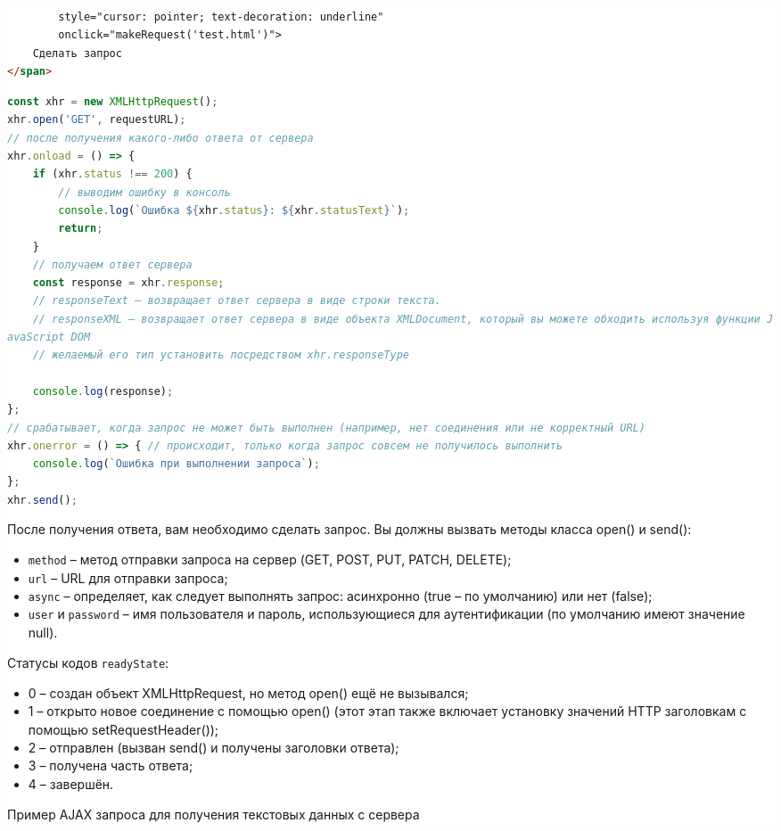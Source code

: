 ```html
        style="cursor: pointer; text-decoration: underline"
        onclick="makeRequest('test.html')">
    Сделать запрос
</span>
```

```js
const xhr = new XMLHttpRequest();
xhr.open('GET', requestURL);
// после получения какого-либо ответа от сервера
xhr.onload = () => {
    if (xhr.status !== 200) {
        // выводим ошибку в консоль
        console.log(`Ошибка ${xhr.status}: ${xhr.statusText}`);
        return;
    }
    // получаем ответ сервера
    const response = xhr.response;
    // responseText – возвращает ответ сервера в виде строки текста.
    // responseXML – возвращает ответ сервера в виде объекта XMLDocument, который вы можете обходить используя функции JavaScript DOM
    // желаемый его тип установить посредством xhr.responseType

    console.log(response);
};
// срабатывает, когда запрос не может быть выполнен (например, нет соединения или не корректный URL)
xhr.onerror = () => { // происходит, только когда запрос совсем не получилось выполнить
    console.log(`Ошибка при выполнении запроса`);
};
xhr.send();
```

После получения ответа, вам необходимо сделать запрос. Вы должны
вызвать методы класса open() и send():

- `method` – метод отправки запроса на сервер (GET, POST, PUT, PATCH, DELETE);
- `url` – URL для отправки запроса;
- `async` – определяет, как следует выполнять запрос: асинхронно (true – по умолчанию) или нет (false);
- `user` и `password` – имя пользователя и пароль, использующиеся для аутентификации (по умолчанию имеют значение null).

Статусы кодов `readyState`:

- 0 – создан объект XMLHttpRequest, но метод open() ещё не вызывался;
- 1 – открыто новое соединение с помощью open() (этот этап также включает установку значений HTTP заголовкам с помощью
  setRequestHeader());
- 2 – отправлен (вызван send() и получены заголовки ответа);
- 3 – получена часть ответа;
- 4 – завершён.

Пример AJAX запроса для получения текстовых данных с сервера
